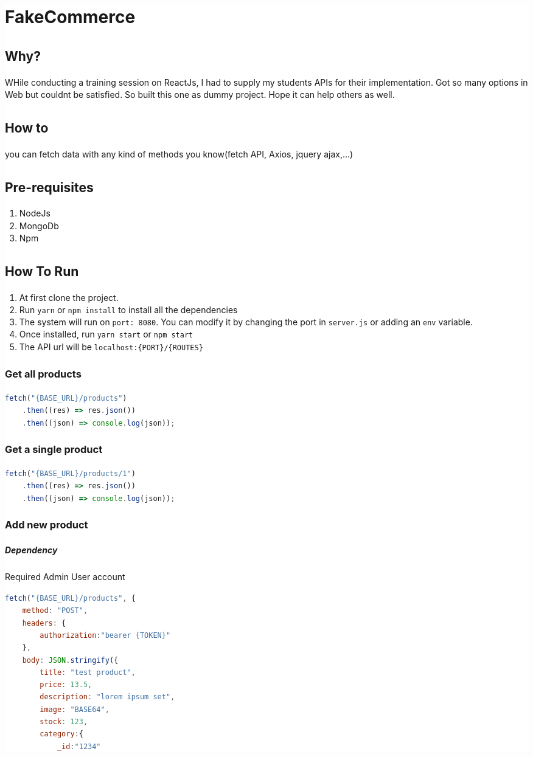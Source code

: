 # FakeCommerce

## Why?

WHile conducting a training session on ReactJs, I had to supply my students APIs for their implementation. Got so many options in Web but couldnt be satisfied. So built this one as dummy project. Hope it can help others as well.

## How to

you can fetch data with any kind of methods you know(fetch API, Axios, jquery ajax,...)

## Pre-requisites

1. NodeJs
2. MongoDb
3. Npm

## How To Run

1. At first clone the project.
2. Run `yarn` or `npm install` to install all the dependencies
3. The system will run on `port: 8080`. You can modify it by changing the port in `server.js` or adding an `env` variable.
4. Once installed, run `yarn start` or `npm start`
5. The API url will be `localhost:{PORT}/{ROUTES}`

### Get all products

```js
fetch("{BASE_URL}/products")
    .then((res) => res.json())
    .then((json) => console.log(json));
```

### Get a single product

```js
fetch("{BASE_URL}/products/1")
    .then((res) => res.json())
    .then((json) => console.log(json));
```

### Add new product

##### Dependency

Required Admin User account

```js
fetch("{BASE_URL}/products", {
    method: "POST",
    headers: {
        authorization:"bearer {TOKEN}"  
    },
    body: JSON.stringify({
        title: "test product",
        price: 13.5,
        description: "lorem ipsum set",
        image: "BASE64",
        stock: 123,
        category:{
            _id:"1234"
```